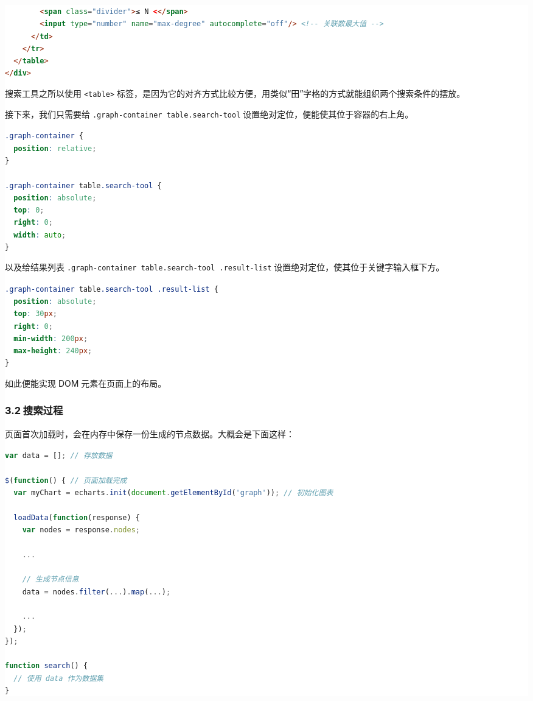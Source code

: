 ```html
        <span class="divider">≤ N <</span>
        <input type="number" name="max-degree" autocomplete="off"/> <!-- 关联数最大值 -->
      </td>
    </tr>
  </table>
</div>
```

搜索工具之所以使用 `<table>` 标签，是因为它的对齐方式比较方便，用类似“田”字格的方式就能组织两个搜索条件的摆放。

接下来，我们只需要给 `.graph-container table.search-tool` 设置绝对定位，便能使其位于容器的右上角。

```css
.graph-container {
  position: relative;
}

.graph-container table.search-tool {
  position: absolute;
  top: 0;
  right: 0;
  width: auto;
}
```

以及给结果列表 `.graph-container table.search-tool .result-list` 设置绝对定位，使其位于关键字输入框下方。

```css
.graph-container table.search-tool .result-list {
  position: absolute;
  top: 30px;
  right: 0;
  min-width: 200px;
  max-height: 240px;
}
```

如此便能实现 DOM 元素在页面上的布局。

### 3.2 搜索过程

页面首次加载时，会在内存中保存一份生成的节点数据。大概会是下面这样：

```javascript
var data = []; // 存放数据

$(function() { // 页面加载完成
  var myChart = echarts.init(document.getElementById('graph')); // 初始化图表

  loadData(function(response) {
    var nodes = response.nodes;

    ...

    // 生成节点信息
    data = nodes.filter(...).map(...);

    ...
  });
});

function search() {
  // 使用 data 作为数据集
}
```
